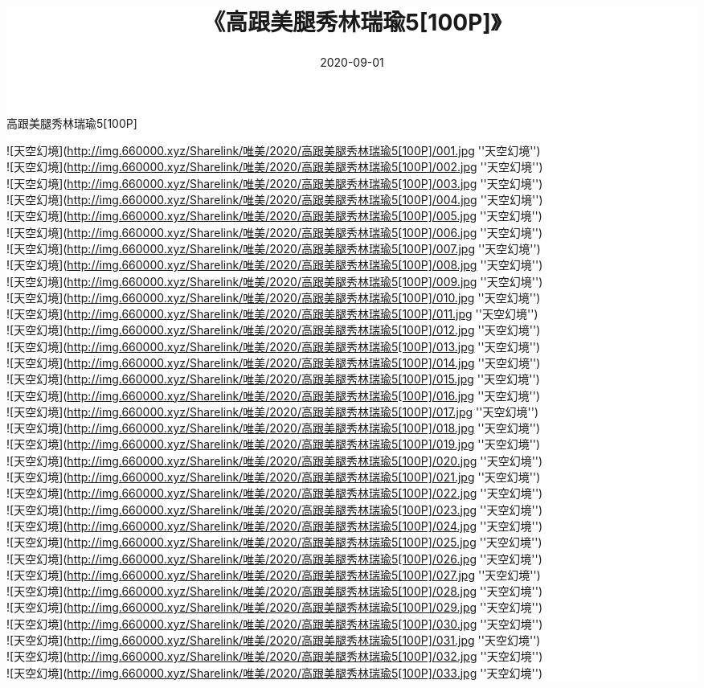 ﻿---
layout: post
title:  《高跟美腿秀林瑞瑜5[100P]》
date:   2020-09-01
img: http://img.660000.xyz/Sharelink/唯美/2020/高跟美腿秀林瑞瑜5[100P]/000.jpg
categories: [美女, 清纯, 唯美]
---

高跟美腿秀林瑞瑜5[100P]



![天空幻境](http://img.660000.xyz/Sharelink/唯美/2020/高跟美腿秀林瑞瑜5[100P]/001.jpg ''天空幻境'') <br>
![天空幻境](http://img.660000.xyz/Sharelink/唯美/2020/高跟美腿秀林瑞瑜5[100P]/002.jpg ''天空幻境'') <br>
![天空幻境](http://img.660000.xyz/Sharelink/唯美/2020/高跟美腿秀林瑞瑜5[100P]/003.jpg ''天空幻境'') <br>
![天空幻境](http://img.660000.xyz/Sharelink/唯美/2020/高跟美腿秀林瑞瑜5[100P]/004.jpg ''天空幻境'') <br>
![天空幻境](http://img.660000.xyz/Sharelink/唯美/2020/高跟美腿秀林瑞瑜5[100P]/005.jpg ''天空幻境'') <br>
![天空幻境](http://img.660000.xyz/Sharelink/唯美/2020/高跟美腿秀林瑞瑜5[100P]/006.jpg ''天空幻境'') <br>
![天空幻境](http://img.660000.xyz/Sharelink/唯美/2020/高跟美腿秀林瑞瑜5[100P]/007.jpg ''天空幻境'') <br>
![天空幻境](http://img.660000.xyz/Sharelink/唯美/2020/高跟美腿秀林瑞瑜5[100P]/008.jpg ''天空幻境'') <br>
![天空幻境](http://img.660000.xyz/Sharelink/唯美/2020/高跟美腿秀林瑞瑜5[100P]/009.jpg ''天空幻境'') <br>
![天空幻境](http://img.660000.xyz/Sharelink/唯美/2020/高跟美腿秀林瑞瑜5[100P]/010.jpg ''天空幻境'') <br>
![天空幻境](http://img.660000.xyz/Sharelink/唯美/2020/高跟美腿秀林瑞瑜5[100P]/011.jpg ''天空幻境'') <br>
![天空幻境](http://img.660000.xyz/Sharelink/唯美/2020/高跟美腿秀林瑞瑜5[100P]/012.jpg ''天空幻境'') <br>
![天空幻境](http://img.660000.xyz/Sharelink/唯美/2020/高跟美腿秀林瑞瑜5[100P]/013.jpg ''天空幻境'') <br>
![天空幻境](http://img.660000.xyz/Sharelink/唯美/2020/高跟美腿秀林瑞瑜5[100P]/014.jpg ''天空幻境'') <br>
![天空幻境](http://img.660000.xyz/Sharelink/唯美/2020/高跟美腿秀林瑞瑜5[100P]/015.jpg ''天空幻境'') <br>
![天空幻境](http://img.660000.xyz/Sharelink/唯美/2020/高跟美腿秀林瑞瑜5[100P]/016.jpg ''天空幻境'') <br>
![天空幻境](http://img.660000.xyz/Sharelink/唯美/2020/高跟美腿秀林瑞瑜5[100P]/017.jpg ''天空幻境'') <br>
![天空幻境](http://img.660000.xyz/Sharelink/唯美/2020/高跟美腿秀林瑞瑜5[100P]/018.jpg ''天空幻境'') <br>
![天空幻境](http://img.660000.xyz/Sharelink/唯美/2020/高跟美腿秀林瑞瑜5[100P]/019.jpg ''天空幻境'') <br>
![天空幻境](http://img.660000.xyz/Sharelink/唯美/2020/高跟美腿秀林瑞瑜5[100P]/020.jpg ''天空幻境'') <br>
![天空幻境](http://img.660000.xyz/Sharelink/唯美/2020/高跟美腿秀林瑞瑜5[100P]/021.jpg ''天空幻境'') <br>
![天空幻境](http://img.660000.xyz/Sharelink/唯美/2020/高跟美腿秀林瑞瑜5[100P]/022.jpg ''天空幻境'') <br>
![天空幻境](http://img.660000.xyz/Sharelink/唯美/2020/高跟美腿秀林瑞瑜5[100P]/023.jpg ''天空幻境'') <br>
![天空幻境](http://img.660000.xyz/Sharelink/唯美/2020/高跟美腿秀林瑞瑜5[100P]/024.jpg ''天空幻境'') <br>
![天空幻境](http://img.660000.xyz/Sharelink/唯美/2020/高跟美腿秀林瑞瑜5[100P]/025.jpg ''天空幻境'') <br>
![天空幻境](http://img.660000.xyz/Sharelink/唯美/2020/高跟美腿秀林瑞瑜5[100P]/026.jpg ''天空幻境'') <br>
![天空幻境](http://img.660000.xyz/Sharelink/唯美/2020/高跟美腿秀林瑞瑜5[100P]/027.jpg ''天空幻境'') <br>
![天空幻境](http://img.660000.xyz/Sharelink/唯美/2020/高跟美腿秀林瑞瑜5[100P]/028.jpg ''天空幻境'') <br>
![天空幻境](http://img.660000.xyz/Sharelink/唯美/2020/高跟美腿秀林瑞瑜5[100P]/029.jpg ''天空幻境'') <br>
![天空幻境](http://img.660000.xyz/Sharelink/唯美/2020/高跟美腿秀林瑞瑜5[100P]/030.jpg ''天空幻境'') <br>
![天空幻境](http://img.660000.xyz/Sharelink/唯美/2020/高跟美腿秀林瑞瑜5[100P]/031.jpg ''天空幻境'') <br>
![天空幻境](http://img.660000.xyz/Sharelink/唯美/2020/高跟美腿秀林瑞瑜5[100P]/032.jpg ''天空幻境'') <br>
![天空幻境](http://img.660000.xyz/Sharelink/唯美/2020/高跟美腿秀林瑞瑜5[100P]/033.jpg ''天空幻境'') <br>